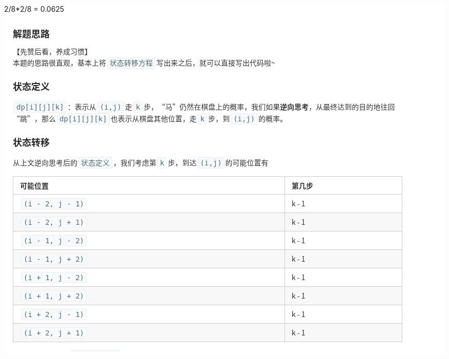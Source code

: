 2/8*2/8 = 0.0625

![image-20200514210157910](image/%E8%A7%A3%E9%A2%98%E6%80%9D%E8%B7%AF%EF%BC%9A/image-20200514210157910.png)
